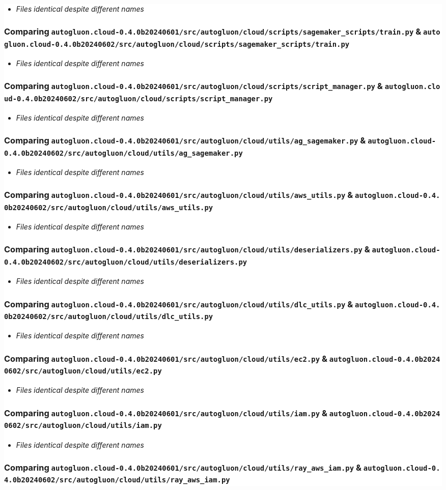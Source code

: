  * *Files identical despite different names*

### Comparing `autogluon.cloud-0.4.0b20240601/src/autogluon/cloud/scripts/sagemaker_scripts/train.py` & `autogluon.cloud-0.4.0b20240602/src/autogluon/cloud/scripts/sagemaker_scripts/train.py`

 * *Files identical despite different names*

### Comparing `autogluon.cloud-0.4.0b20240601/src/autogluon/cloud/scripts/script_manager.py` & `autogluon.cloud-0.4.0b20240602/src/autogluon/cloud/scripts/script_manager.py`

 * *Files identical despite different names*

### Comparing `autogluon.cloud-0.4.0b20240601/src/autogluon/cloud/utils/ag_sagemaker.py` & `autogluon.cloud-0.4.0b20240602/src/autogluon/cloud/utils/ag_sagemaker.py`

 * *Files identical despite different names*

### Comparing `autogluon.cloud-0.4.0b20240601/src/autogluon/cloud/utils/aws_utils.py` & `autogluon.cloud-0.4.0b20240602/src/autogluon/cloud/utils/aws_utils.py`

 * *Files identical despite different names*

### Comparing `autogluon.cloud-0.4.0b20240601/src/autogluon/cloud/utils/deserializers.py` & `autogluon.cloud-0.4.0b20240602/src/autogluon/cloud/utils/deserializers.py`

 * *Files identical despite different names*

### Comparing `autogluon.cloud-0.4.0b20240601/src/autogluon/cloud/utils/dlc_utils.py` & `autogluon.cloud-0.4.0b20240602/src/autogluon/cloud/utils/dlc_utils.py`

 * *Files identical despite different names*

### Comparing `autogluon.cloud-0.4.0b20240601/src/autogluon/cloud/utils/ec2.py` & `autogluon.cloud-0.4.0b20240602/src/autogluon/cloud/utils/ec2.py`

 * *Files identical despite different names*

### Comparing `autogluon.cloud-0.4.0b20240601/src/autogluon/cloud/utils/iam.py` & `autogluon.cloud-0.4.0b20240602/src/autogluon/cloud/utils/iam.py`

 * *Files identical despite different names*

### Comparing `autogluon.cloud-0.4.0b20240601/src/autogluon/cloud/utils/ray_aws_iam.py` & `autogluon.cloud-0.4.0b20240602/src/autogluon/cloud/utils/ray_aws_iam.py`
